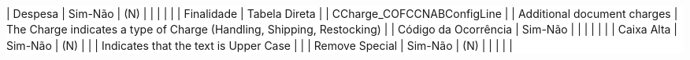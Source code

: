 |            Despesa            |              Sim-Não              |                                                                   (N)                                                                   |                                 |                                                                          |                                                       |                                                                                                                                                                                                                                                                                                                                                                                                                                                                                                                                                                                                                                                                                                                                                                                                                        |
|          Finalidade           |           Tabela Direta           |                                                                                                                                         |   CCharge\_COFCCNABConfigLine   |                                                                          |              Additional document charges              |                                                                                                                                                                                                                                                                                                                                                                         The Charge indicates a type of Charge (Handling, Shipping, Restocking)                                                                                                                                                                                                                                                                                                                                                                         |
|     Código da Ocorrência      |              Sim-Não              |                                                                                                                                         |                                 |                                                                          |                                                       |                                                                                                                                                                                                                                                                                                                                                                                                                                                                                                                                                                                                                                                                                                                                                                                                                        |
|          Caixa Alta           |              Sim-Não              |                                                                   (N)                                                                   |                                 |                                                                          |         Indicates that the text is Upper Case         |                                                                                                                                                                                                                                                                                                                                                                                                                                                                                                                                                                                                                                                                                                                                                                                                                        |
|        Remove Special         |              Sim-Não              |                                                                   (N)                                                                   |                                 |                                                                          |                                                       |                                                                                                                                                                                                                                                                                                                                                                                                                                                                                                                                                                                                                                                                                                                                                                                                                        |